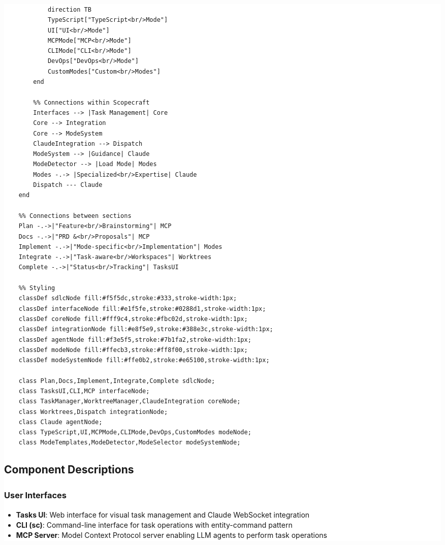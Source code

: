 ```mermaid
            direction TB
            TypeScript["TypeScript<br/>Mode"]
            UI["UI<br/>Mode"]
            MCPMode["MCP<br/>Mode"]
            CLIMode["CLI<br/>Mode"]
            DevOps["DevOps<br/>Mode"]
            CustomModes["Custom<br/>Modes"]
        end
        
        %% Connections within Scopecraft
        Interfaces --> |Task Management| Core
        Core --> Integration
        Core --> ModeSystem
        ClaudeIntegration --> Dispatch
        ModeSystem --> |Guidance| Claude
        ModeDetector --> |Load Mode| Modes
        Modes -.-> |Specialized<br/>Expertise| Claude
        Dispatch --- Claude
    end
    
    %% Connections between sections
    Plan -.->|"Feature<br/>Brainstorming"| MCP
    Docs -.->|"PRD &<br/>Proposals"| MCP
    Implement -.->|"Mode-specific<br/>Implementation"| Modes
    Integrate -.->|"Task-aware<br/>Workspaces"| Worktrees
    Complete -.->|"Status<br/>Tracking"| TasksUI
    
    %% Styling
    classDef sdlcNode fill:#f5f5dc,stroke:#333,stroke-width:1px;
    classDef interfaceNode fill:#e1f5fe,stroke:#0288d1,stroke-width:1px;
    classDef coreNode fill:#fff9c4,stroke:#fbc02d,stroke-width:1px;
    classDef integrationNode fill:#e8f5e9,stroke:#388e3c,stroke-width:1px;
    classDef agentNode fill:#f3e5f5,stroke:#7b1fa2,stroke-width:1px;
    classDef modeNode fill:#ffecb3,stroke:#ff8f00,stroke-width:1px;
    classDef modeSystemNode fill:#ffe0b2,stroke:#e65100,stroke-width:1px;
    
    class Plan,Docs,Implement,Integrate,Complete sdlcNode;
    class TasksUI,CLI,MCP interfaceNode;
    class TaskManager,WorktreeManager,ClaudeIntegration coreNode;
    class Worktrees,Dispatch integrationNode;
    class Claude agentNode;
    class TypeScript,UI,MCPMode,CLIMode,DevOps,CustomModes modeNode;
    class ModeTemplates,ModeDetector,ModeSelector modeSystemNode;
```

## Component Descriptions

### User Interfaces
- **Tasks UI**: Web interface for visual task management and Claude WebSocket integration
- **CLI (sc)**: Command-line interface for task operations with entity-command pattern
- **MCP Server**: Model Context Protocol server enabling LLM agents to perform task operations
